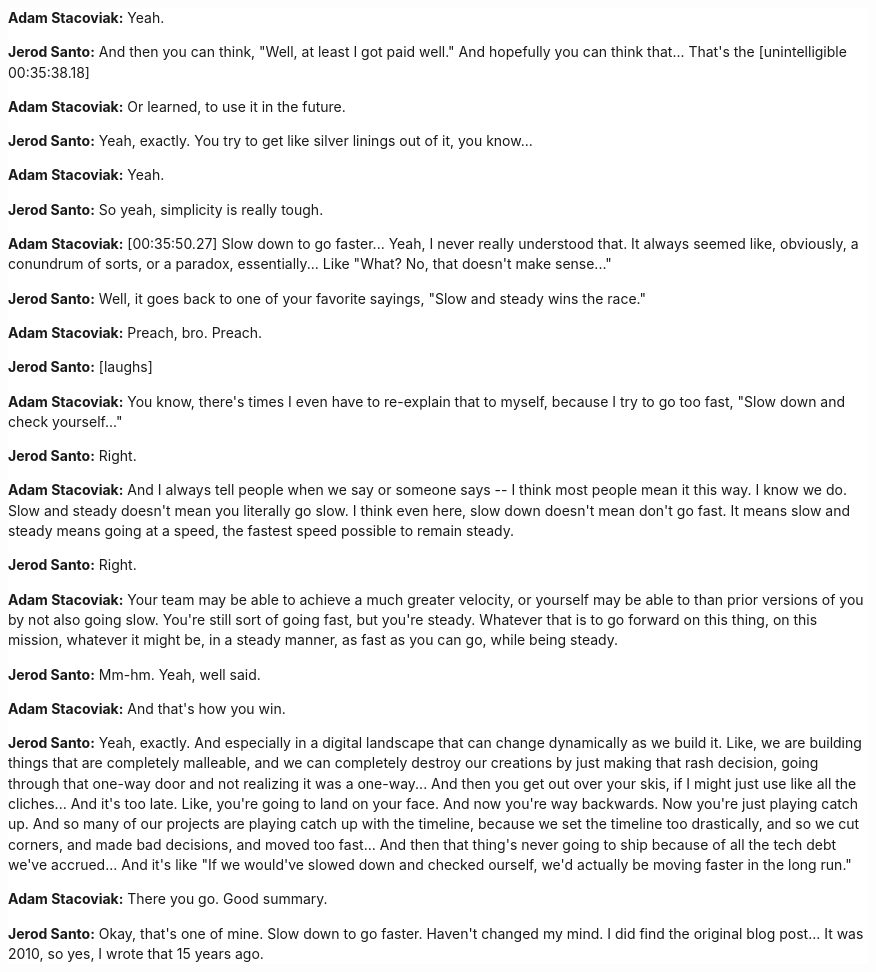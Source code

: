 **Adam Stacoviak:** Yeah.

**Jerod Santo:** And then you can think, "Well, at least I got paid well." And hopefully you can think that... That's the \[unintelligible 00:35:38.18\]

**Adam Stacoviak:** Or learned, to use it in the future.

**Jerod Santo:** Yeah, exactly. You try to get like silver linings out of it, you know...

**Adam Stacoviak:** Yeah.

**Jerod Santo:** So yeah, simplicity is really tough.

**Adam Stacoviak:** \[00:35:50.27\] Slow down to go faster... Yeah, I never really understood that. It always seemed like, obviously, a conundrum of sorts, or a paradox, essentially... Like "What? No, that doesn't make sense..."

**Jerod Santo:** Well, it goes back to one of your favorite sayings, "Slow and steady wins the race."

**Adam Stacoviak:** Preach, bro. Preach.

**Jerod Santo:** \[laughs\]

**Adam Stacoviak:** You know, there's times I even have to re-explain that to myself, because I try to go too fast, "Slow down and check yourself..."

**Jerod Santo:** Right.

**Adam Stacoviak:** And I always tell people when we say or someone says -- I think most people mean it this way. I know we do. Slow and steady doesn't mean you literally go slow. I think even here, slow down doesn't mean don't go fast. It means slow and steady means going at a speed, the fastest speed possible to remain steady.

**Jerod Santo:** Right.

**Adam Stacoviak:** Your team may be able to achieve a much greater velocity, or yourself may be able to than prior versions of you by not also going slow. You're still sort of going fast, but you're steady. Whatever that is to go forward on this thing, on this mission, whatever it might be, in a steady manner, as fast as you can go, while being steady.

**Jerod Santo:** Mm-hm. Yeah, well said.

**Adam Stacoviak:** And that's how you win.

**Jerod Santo:** Yeah, exactly. And especially in a digital landscape that can change dynamically as we build it. Like, we are building things that are completely malleable, and we can completely destroy our creations by just making that rash decision, going through that one-way door and not realizing it was a one-way... And then you get out over your skis, if I might just use like all the cliches... And it's too late. Like, you're going to land on your face. And now you're way backwards. Now you're just playing catch up. And so many of our projects are playing catch up with the timeline, because we set the timeline too drastically, and so we cut corners, and made bad decisions, and moved too fast... And then that thing's never going to ship because of all the tech debt we've accrued... And it's like "If we would've slowed down and checked ourself, we'd actually be moving faster in the long run."

**Adam Stacoviak:** There you go. Good summary.

**Jerod Santo:** Okay, that's one of mine. Slow down to go faster. Haven't changed my mind. I did find the original blog post... It was 2010, so yes, I wrote that 15 years ago.
